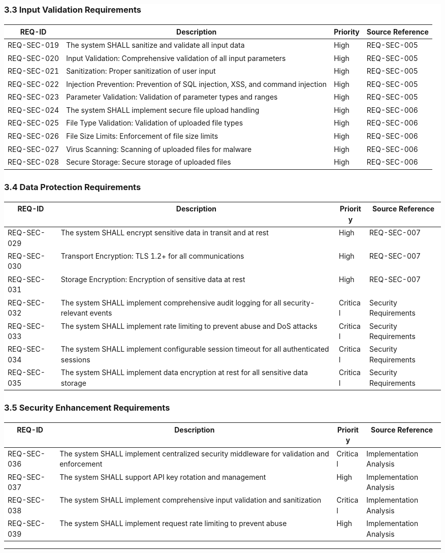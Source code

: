 ### 3.3 Input Validation Requirements

| REQ-ID | Description | Priority | Source Reference |
|--------|-------------|----------|------------------|
| REQ-SEC-019 | The system SHALL sanitize and validate all input data | High | REQ-SEC-005 |
| REQ-SEC-020 | Input Validation: Comprehensive validation of all input parameters | High | REQ-SEC-005 |
| REQ-SEC-021 | Sanitization: Proper sanitization of user input | High | REQ-SEC-005 |
| REQ-SEC-022 | Injection Prevention: Prevention of SQL injection, XSS, and command injection | High | REQ-SEC-005 |
| REQ-SEC-023 | Parameter Validation: Validation of parameter types and ranges | High | REQ-SEC-005 |
| REQ-SEC-024 | The system SHALL implement secure file upload handling | High | REQ-SEC-006 |
| REQ-SEC-025 | File Type Validation: Validation of uploaded file types | High | REQ-SEC-006 |
| REQ-SEC-026 | File Size Limits: Enforcement of file size limits | High | REQ-SEC-006 |
| REQ-SEC-027 | Virus Scanning: Scanning of uploaded files for malware | High | REQ-SEC-006 |
| REQ-SEC-028 | Secure Storage: Secure storage of uploaded files | High | REQ-SEC-006 |

### 3.4 Data Protection Requirements

| REQ-ID | Description | Priority | Source Reference |
|--------|-------------|----------|------------------|
| REQ-SEC-029 | The system SHALL encrypt sensitive data in transit and at rest | High | REQ-SEC-007 |
| REQ-SEC-030 | Transport Encryption: TLS 1.2+ for all communications | High | REQ-SEC-007 |
| REQ-SEC-031 | Storage Encryption: Encryption of sensitive data at rest | High | REQ-SEC-007 |
| REQ-SEC-032 | The system SHALL implement comprehensive audit logging for all security-relevant events | Critical | Security Requirements |
| REQ-SEC-033 | The system SHALL implement rate limiting to prevent abuse and DoS attacks | Critical | Security Requirements |
| REQ-SEC-034 | The system SHALL implement configurable session timeout for all authenticated sessions | Critical | Security Requirements |
| REQ-SEC-035 | The system SHALL implement data encryption at rest for all sensitive data storage | Critical | Security Requirements |

### 3.5 Security Enhancement Requirements

| REQ-ID | Description | Priority | Source Reference |
|--------|-------------|----------|------------------|
| REQ-SEC-036 | The system SHALL implement centralized security middleware for validation and enforcement | Critical | Implementation Analysis |
| REQ-SEC-037 | The system SHALL support API key rotation and management | High | Implementation Analysis |
| REQ-SEC-038 | The system SHALL implement comprehensive input validation and sanitization | Critical | Implementation Analysis |
| REQ-SEC-039 | The system SHALL implement request rate limiting to prevent abuse | High | Implementation Analysis |

---
